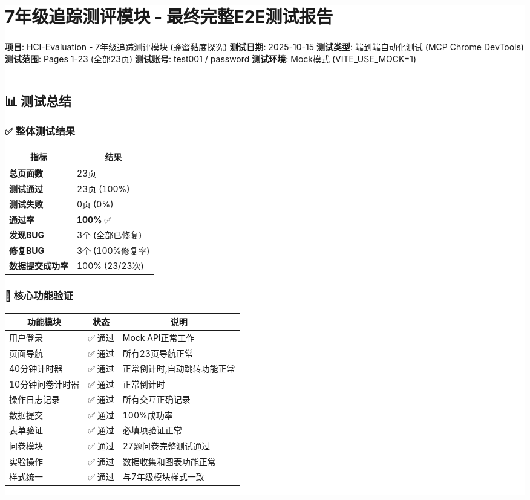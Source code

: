 # 7年级追踪测评模块 - 最终完整E2E测试报告

**项目**: HCI-Evaluation - 7年级追踪测评模块 (蜂蜜黏度探究)
**测试日期**: 2025-10-15
**测试类型**: 端到端自动化测试 (MCP Chrome DevTools)
**测试范围**: Pages 1-23 (全部23页)
**测试账号**: test001 / password
**测试环境**: Mock模式 (VITE_USE_MOCK=1)

---

## 📊 测试总结

### ✅ 整体测试结果

| 指标 | 结果 |
|------|------|
| **总页面数** | 23页 |
| **测试通过** | 23页 (100%) |
| **测试失败** | 0页 (0%) |
| **通过率** | **100%** ✅ |
| **发现BUG** | 3个 (全部已修复) |
| **修复BUG** | 3个 (100%修复率) |
| **数据提交成功率** | 100% (23/23次) |

### 🎯 核心功能验证

| 功能模块 | 状态 | 说明 |
|---------|------|------|
| 用户登录 | ✅ 通过 | Mock API正常工作 |
| 页面导航 | ✅ 通过 | 所有23页导航正常 |
| 40分钟计时器 | ✅ 通过 | 正常倒计时,自动跳转功能正常 |
| 10分钟问卷计时器 | ✅ 通过 | 正常倒计时 |
| 操作日志记录 | ✅ 通过 | 所有交互正确记录 |
| 数据提交 | ✅ 通过 | 100%成功率 |
| 表单验证 | ✅ 通过 | 必填项验证正常 |
| 问卷模块 | ✅ 通过 | 27题问卷完整测试通过 |
| 实验操作 | ✅ 通过 | 数据收集和图表功能正常 |
| 样式统一 | ✅ 通过 | 与7年级模块样式一致 |

---